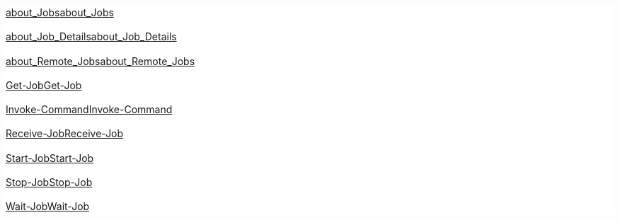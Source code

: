 [<span data-ttu-id="fe221-238">about_Jobs</span><span class="sxs-lookup"><span data-stu-id="fe221-238">about_Jobs</span></span>](./About/about_Jobs.md)

[<span data-ttu-id="fe221-239">about_Job_Details</span><span class="sxs-lookup"><span data-stu-id="fe221-239">about_Job_Details</span></span>](./About/about_Job_Details.md)

[<span data-ttu-id="fe221-240">about_Remote_Jobs</span><span class="sxs-lookup"><span data-stu-id="fe221-240">about_Remote_Jobs</span></span>](./About/about_Remote_Jobs.md)

[<span data-ttu-id="fe221-241">Get-Job</span><span class="sxs-lookup"><span data-stu-id="fe221-241">Get-Job</span></span>](Get-Job.md)

[<span data-ttu-id="fe221-242">Invoke-Command</span><span class="sxs-lookup"><span data-stu-id="fe221-242">Invoke-Command</span></span>](Invoke-Command.md)

[<span data-ttu-id="fe221-243">Receive-Job</span><span class="sxs-lookup"><span data-stu-id="fe221-243">Receive-Job</span></span>](Receive-Job.md)

[<span data-ttu-id="fe221-244">Start-Job</span><span class="sxs-lookup"><span data-stu-id="fe221-244">Start-Job</span></span>](Start-Job.md)

[<span data-ttu-id="fe221-245">Stop-Job</span><span class="sxs-lookup"><span data-stu-id="fe221-245">Stop-Job</span></span>](Stop-Job.md)

[<span data-ttu-id="fe221-246">Wait-Job</span><span class="sxs-lookup"><span data-stu-id="fe221-246">Wait-Job</span></span>](Wait-Job.md)

